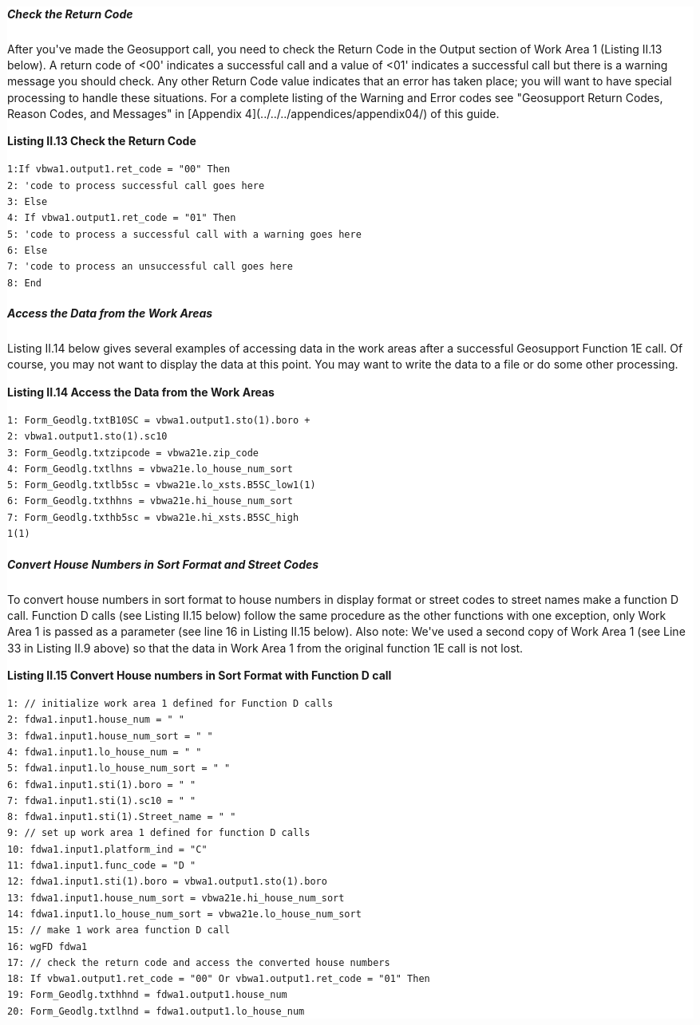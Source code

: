 <h5> Check the Return Code </h5>  
After you've made the Geosupport call, you need to check the Return Code in the Output section of Work Area 1 (Listing II.13 below). A return code of <00' indicates a successful call and a value of <01' indicates a successful call but there is a warning message you should check. Any other Return Code value indicates that an error has taken place; you will want to have special processing to handle these situations. For a complete listing of the Warning and Error codes see "Geosupport Return Codes, Reason Codes, and Messages" in [Appendix 4](../../../appendices/appendix04/) of this guide.  

<b>Listing II.13 Check the Return Code </b>  
```
1:If vbwa1.output1.ret_code = "00" Then
2: 'code to process successful call goes here
3: Else
4: If vbwa1.output1.ret_code = "01" Then
5: 'code to process a successful call with a warning goes here
6: Else
7: 'code to process an unsuccessful call goes here
8: End
```  

<h5>Access the Data from the Work Areas </h5>  

Listing II.14 below gives several examples of accessing data in the work areas after a successful Geosupport Function 1E call. Of course, you may not want to display the data at this point. You may want to write the data to a file or do some other processing.  

<b>Listing II.14 Access the Data from the Work Areas </b>  
```
1: Form_Geodlg.txtB10SC = vbwa1.output1.sto(1).boro +
2: vbwa1.output1.sto(1).sc10
3: Form_Geodlg.txtzipcode = vbwa21e.zip_code
4: Form_Geodlg.txtlhns = vbwa21e.lo_house_num_sort
5: Form_Geodlg.txtlb5sc = vbwa21e.lo_xsts.B5SC_low1(1)
6: Form_Geodlg.txthhns = vbwa21e.hi_house_num_sort
7: Form_Geodlg.txthb5sc = vbwa21e.hi_xsts.B5SC_high
1(1)
```  

<h5>Convert House Numbers in Sort Format and Street Codes </h5>  
To convert house numbers in sort format to house numbers in display format or street codes to street names make a function D call. Function D calls (see Listing II.15 below) follow the same procedure as the other functions with one exception, only Work Area 1 is passed as a parameter (see line 16 in Listing II.15 below). Also note: We've used a second copy of Work Area 1 (see Line 33 in Listing II.9 above) so that the data in Work Area 1 from the original function 1E call is not lost.  

<b>Listing II.15 Convert House numbers in Sort Format with Function D call </b>
```
1: // initialize work area 1 defined for Function D calls
2: fdwa1.input1.house_num = " "
3: fdwa1.input1.house_num_sort = " "
4: fdwa1.input1.lo_house_num = " "
5: fdwa1.input1.lo_house_num_sort = " "
6: fdwa1.input1.sti(1).boro = " "
7: fdwa1.input1.sti(1).sc10 = " "
8: fdwa1.input1.sti(1).Street_name = " "
9: // set up work area 1 defined for function D calls
10: fdwa1.input1.platform_ind = "C"
11: fdwa1.input1.func_code = "D "
12: fdwa1.input1.sti(1).boro = vbwa1.output1.sto(1).boro
13: fdwa1.input1.house_num_sort = vbwa21e.hi_house_num_sort
14: fdwa1.input1.lo_house_num_sort = vbwa21e.lo_house_num_sort
15: // make 1 work area function D call
16: wgFD fdwa1
17: // check the return code and access the converted house numbers
18: If vbwa1.output1.ret_code = "00" Or vbwa1.output1.ret_code = "01" Then
19: Form_Geodlg.txthhnd = fdwa1.output1.house_num
20: Form_Geodlg.txtlhnd = fdwa1.output1.lo_house_num
```